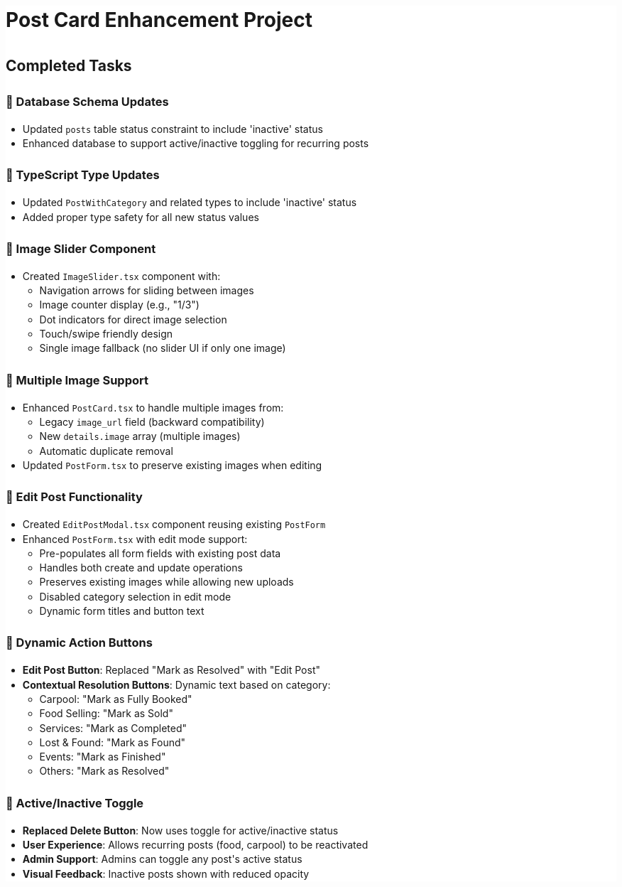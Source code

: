 # Post Card Enhancement Project

## Completed Tasks

###  Database Schema Updates
- Updated `posts` table status constraint to include 'inactive' status
- Enhanced database to support active/inactive toggling for recurring posts

###  TypeScript Type Updates  
- Updated `PostWithCategory` and related types to include 'inactive' status
- Added proper type safety for all new status values

###  Image Slider Component
- Created `ImageSlider.tsx` component with:
  - Navigation arrows for sliding between images
  - Image counter display (e.g., "1/3")
  - Dot indicators for direct image selection
  - Touch/swipe friendly design
  - Single image fallback (no slider UI if only one image)

###  Multiple Image Support
- Enhanced `PostCard.tsx` to handle multiple images from:
  - Legacy `image_url` field (backward compatibility)
  - New `details.image` array (multiple images)
  - Automatic duplicate removal
- Updated `PostForm.tsx` to preserve existing images when editing

###  Edit Post Functionality
- Created `EditPostModal.tsx` component reusing existing `PostForm`
- Enhanced `PostForm.tsx` with edit mode support:
  - Pre-populates all form fields with existing post data
  - Handles both create and update operations
  - Preserves existing images while allowing new uploads
  - Disabled category selection in edit mode
  - Dynamic form titles and button text

###  Dynamic Action Buttons
- **Edit Post Button**: Replaced "Mark as Resolved" with "Edit Post"
- **Contextual Resolution Buttons**: Dynamic text based on category:
  - Carpool: "Mark as Fully Booked"
  - Food Selling: "Mark as Sold"
  - Services: "Mark as Completed"  
  - Lost & Found: "Mark as Found"
  - Events: "Mark as Finished"
  - Others: "Mark as Resolved"

###  Active/Inactive Toggle
- **Replaced Delete Button**: Now uses toggle for active/inactive status
- **User Experience**: Allows recurring posts (food, carpool) to be reactivated
- **Admin Support**: Admins can toggle any post's active status
- **Visual Feedback**: Inactive posts shown with reduced opacity
